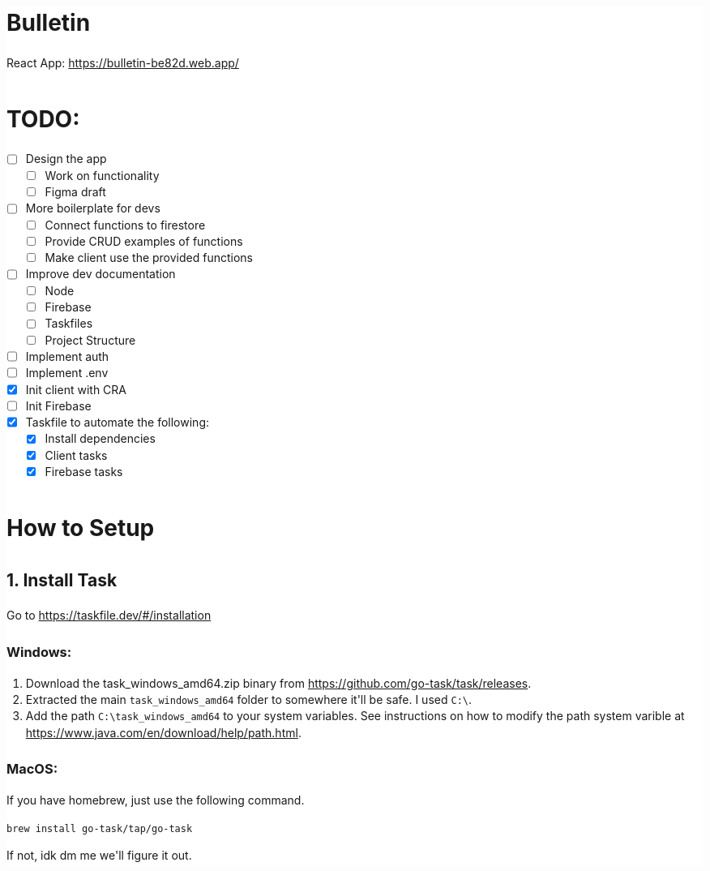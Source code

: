 # Bulletin

React App: https://bulletin-be82d.web.app/

# TODO:

- [ ] Design the app
  - [ ] Work on functionality
  - [ ] Figma draft
- [ ] More boilerplate for devs
  - [ ] Connect functions to firestore
  - [ ] Provide CRUD examples of functions
  - [ ] Make client use the provided functions
- [ ] Improve dev documentation
  - [ ] Node
  - [ ] Firebase
  - [ ] Taskfiles
  - [ ] Project Structure
- [ ] Implement auth
- [ ] Implement .env
- [x] Init client with CRA
- [ ] Init Firebase
- [x] Taskfile to automate the following:
  - [x] Install dependencies
  - [x] Client tasks
  - [x] Firebase tasks

# How to Setup

## 1. Install Task

Go to https://taskfile.dev/#/installation

### Windows:

1. Download the task_windows_amd64.zip binary from https://github.com/go-task/task/releases.
2. Extracted the main `task_windows_amd64` folder to somewhere it'll be safe. I used `C:\`.
3. Add the path `C:\task_windows_amd64` to your system variables. See instructions on how to modify the path system varible at https://www.java.com/en/download/help/path.html.

### MacOS:

If you have homebrew, just use the following command.

```
brew install go-task/tap/go-task
```

If not, idk dm me we'll figure it out.
